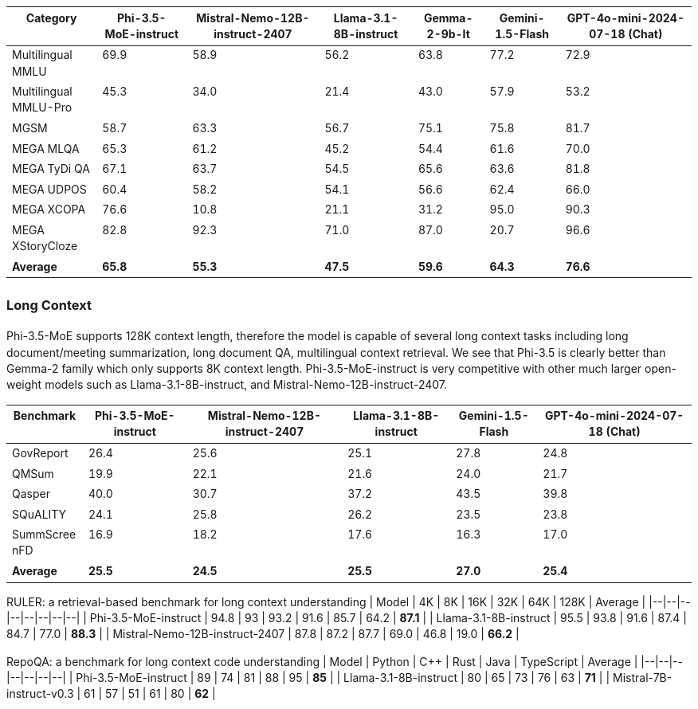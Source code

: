 | Category | Phi-3.5-MoE-instruct | Mistral-Nemo-12B-instruct-2407 | Llama-3.1-8B-instruct | Gemma-2-9b-It | Gemini-1.5-Flash | GPT-4o-mini-2024-07-18 (Chat) |
|--|--|--|--|--|--|--|
| Multilingual MMLU | 69.9 | 58.9 | 56.2 | 63.8 | 77.2 | 72.9 |
| Multilingual MMLU-Pro | 45.3 | 34.0 | 21.4 | 43.0 | 57.9 | 53.2 |
| MGSM | 58.7 | 63.3 | 56.7 | 75.1 | 75.8 | 81.7 |
| MEGA MLQA | 65.3 | 61.2 | 45.2 | 54.4 | 61.6 | 70.0 |
| MEGA TyDi QA | 67.1 | 63.7 | 54.5 | 65.6 | 63.6 | 81.8 |
| MEGA UDPOS | 60.4 | 58.2 | 54.1 | 56.6 | 62.4 | 66.0 |
| MEGA XCOPA | 76.6 | 10.8 | 21.1 | 31.2 | 95.0 | 90.3 |
| MEGA XStoryCloze | 82.8 | 92.3 | 71.0 | 87.0 | 20.7 | 96.6 |
| **Average** | **65.8** | **55.3** | **47.5** | **59.6** | **64.3** | **76.6** |

### Long Context

Phi-3.5-MoE supports 128K context length, therefore the model is capable of several long context tasks including long document/meeting summarization, long document QA, multilingual context retrieval. We see that Phi-3.5 is clearly better than Gemma-2 family which only supports 8K context length. Phi-3.5-MoE-instruct is very competitive with other much larger open-weight models such as Llama-3.1-8B-instruct, and Mistral-Nemo-12B-instruct-2407.

| Benchmark | Phi-3.5-MoE-instruct | Mistral-Nemo-12B-instruct-2407 | Llama-3.1-8B-instruct | Gemini-1.5-Flash | GPT-4o-mini-2024-07-18 (Chat) |
|--|--|--|--|--|--|
| GovReport | 26.4 | 25.6 | 25.1 | 27.8 | 24.8 |
| QMSum | 19.9 | 22.1 | 21.6 | 24.0 | 21.7 |
| Qasper | 40.0 | 30.7 | 37.2 | 43.5 | 39.8 |
| SQuALITY | 24.1 | 25.8 | 26.2 | 23.5 | 23.8 |
| SummScreenFD | 16.9 | 18.2 | 17.6 | 16.3 | 17.0 |
| **Average** | **25.5** | **24.5** | **25.5** | **27.0** | **25.4** |

RULER: a retrieval-based benchmark for long context understanding
| Model | 4K | 8K | 16K | 32K | 64K | 128K | Average |
|--|--|--|--|--|--|--|--|
| Phi-3.5-MoE-instruct | 94.8 | 93 | 93.2 | 91.6 | 85.7 | 64.2 | **87.1** |
| Llama-3.1-8B-instruct | 95.5 | 93.8 | 91.6 | 87.4 | 84.7 | 77.0 | **88.3** |
| Mistral-Nemo-12B-instruct-2407 | 87.8 | 87.2 | 87.7 | 69.0 | 46.8 | 19.0 | **66.2** |

RepoQA: a benchmark for long context code understanding
| Model | Python | C++ | Rust | Java | TypeScript | Average |
|--|--|--|--|--|--|--|
| Phi-3.5-MoE-instruct | 89 | 74 | 81 | 88 | 95 | **85** |
| Llama-3.1-8B-instruct | 80 | 65 | 73 | 76 | 63 | **71** |
| Mistral-7B-instruct-v0.3 | 61 | 57 | 51 | 61 | 80 | **62** |
